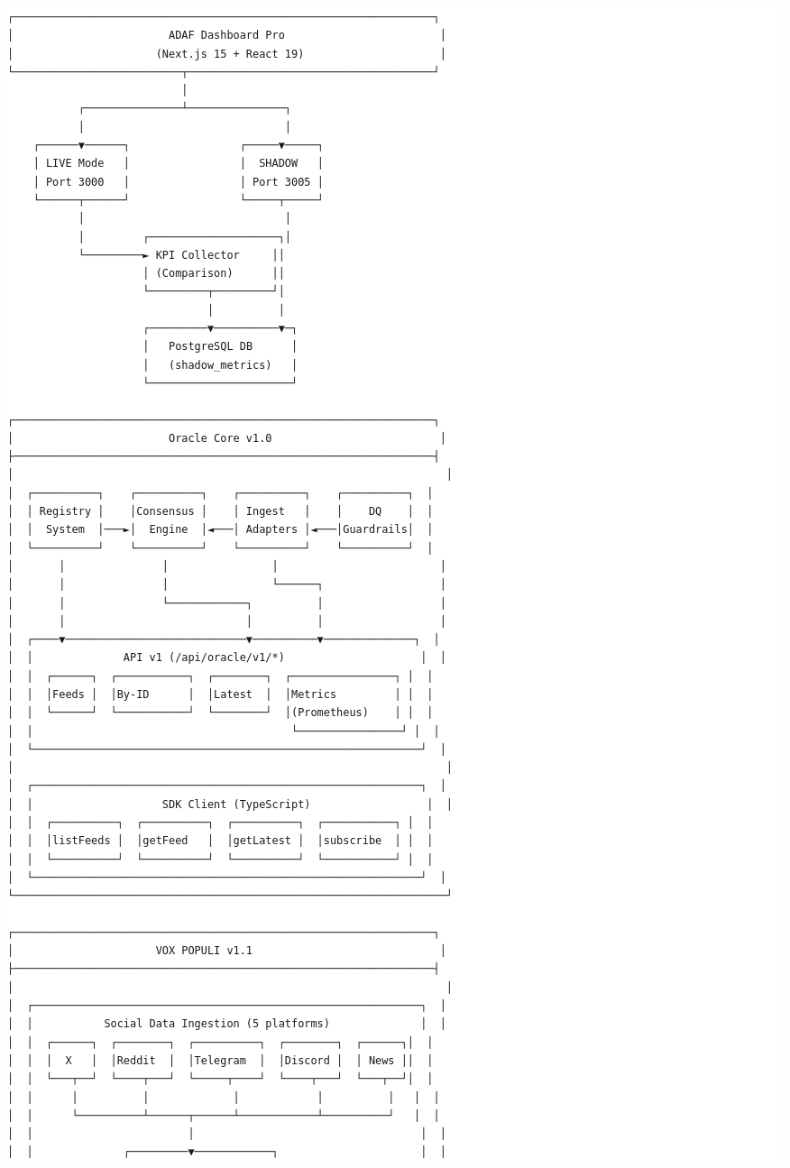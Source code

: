 ```
┌─────────────────────────────────────────────────────────────────┐
│                        ADAF Dashboard Pro                        │
│                      (Next.js 15 + React 19)                     │
└──────────────────────────┬──────────────────────────────────────┘
                           │
           ┌───────────────┴───────────────┐
           │                               │
    ┌──────▼──────┐                 ┌─────▼─────┐
    │ LIVE Mode   │                 │  SHADOW   │
    │ Port 3000   │                 │ Port 3005 │
    └──────┬──────┘                 └─────┬─────┘
           │                               │
           │         ┌────────────────────┐│
           └─────────► KPI Collector     ││
                     │ (Comparison)      ││
                     └─────────┬─────────┘│
                               │          │
                     ┌─────────▼──────────▼─┐
                     │   PostgreSQL DB      │
                     │   (shadow_metrics)   │
                     └──────────────────────┘

┌─────────────────────────────────────────────────────────────────┐
│                        Oracle Core v1.0                          │
├─────────────────────────────────────────────────────────────────┤
│                                                                   │
│  ┌──────────┐    ┌──────────┐    ┌──────────┐    ┌──────────┐  │
│  │ Registry │    │Consensus │    │ Ingest   │    │    DQ    │  │
│  │  System  │───►│  Engine  │◄───│ Adapters │◄───│Guardrails│  │
│  └──────────┘    └──────────┘    └──────────┘    └──────────┘  │
│       │               │                │                         │
│       │               │                └──────┐                  │
│       │               └────────────┐          │                  │
│       │                            │          │                  │
│  ┌────▼────────────────────────────▼──────────▼──────────────┐  │
│  │              API v1 (/api/oracle/v1/*)                     │  │
│  │  ┌──────┐  ┌───────────┐  ┌────────┐  ┌────────────────┐ │  │
│  │  │Feeds │  │By-ID      │  │Latest  │  │Metrics         │ │  │
│  │  └──────┘  └───────────┘  └────────┘  │(Prometheus)    │ │  │
│  │                                        └────────────────┘ │  │
│  └────────────────────────────────────────────────────────────┘  │
│                                                                   │
│  ┌────────────────────────────────────────────────────────────┐  │
│  │                    SDK Client (TypeScript)                  │  │
│  │  ┌──────────┐  ┌──────────┐  ┌──────────┐  ┌───────────┐ │  │
│  │  │listFeeds │  │getFeed   │  │getLatest │  │subscribe  │ │  │
│  │  └──────────┘  └──────────┘  └──────────┘  └───────────┘ │  │
│  └────────────────────────────────────────────────────────────┘  │
└───────────────────────────────────────────────────────────────────┘

┌─────────────────────────────────────────────────────────────────┐
│                      VOX POPULI v1.1                             │
├─────────────────────────────────────────────────────────────────┤
│                                                                   │
│  ┌────────────────────────────────────────────────────────────┐  │
│  │           Social Data Ingestion (5 platforms)              │  │
│  │  ┌──────┐  ┌────────┐  ┌──────────┐  ┌────────┐  ┌──────┐│  │
│  │  │  X   │  │Reddit  │  │Telegram  │  │Discord │  │ News ││  │
│  │  └───┬──┘  └────┬───┘  └─────┬────┘  └────┬───┘  └───┬──┘│  │
│  │      │          │             │            │          │   │  │
│  │      └──────────┴──────┬──────┴────────────┴──────────┘   │  │
│  │                        │                                   │  │
│  │              ┌─────────▼────────────┐                      │  │
```